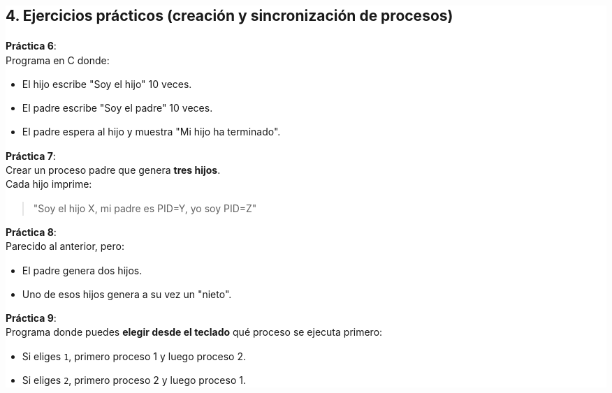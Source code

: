 
## 4. Ejercicios prácticos (creación y sincronización de procesos)

**Práctica 6**:  
Programa en C donde:

- El hijo escribe "Soy el hijo" 10 veces.
    
- El padre escribe "Soy el padre" 10 veces.
    
- El padre espera al hijo y muestra "Mi hijo ha terminado".

**Práctica 7**:  
Crear un proceso padre que genera **tres hijos**.  
Cada hijo imprime:

> "Soy el hijo X, mi padre es PID=Y, yo soy PID=Z"

**Práctica 8**:  
Parecido al anterior, pero:

- El padre genera dos hijos.
    
- Uno de esos hijos genera a su vez un "nieto".
    

**Práctica 9**:  
Programa donde puedes **elegir desde el teclado** qué proceso se ejecuta primero:

- Si eliges `1`, primero proceso 1 y luego proceso 2.
    
- Si eliges `2`, primero proceso 2 y luego proceso 1.


